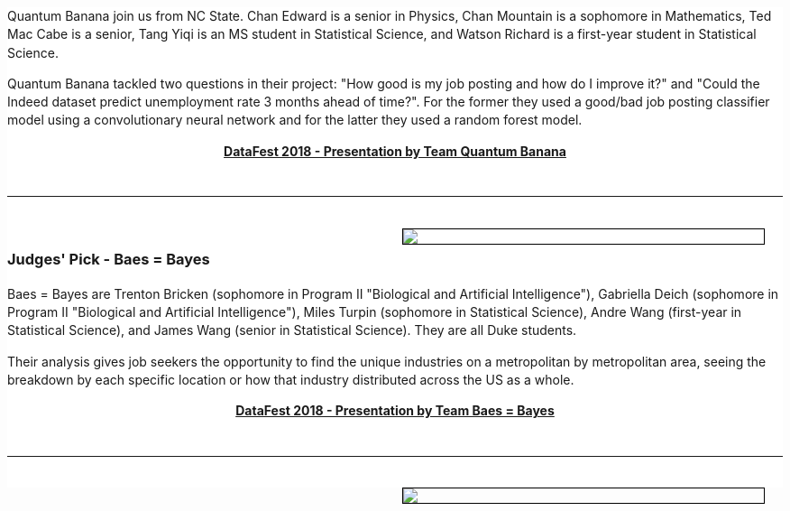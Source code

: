 Quantum Banana join us from NC State. Chan Edward is a senior in Physics, Chan Mountain is a sophomore in Mathematics, Ted 
Mac Cabe is a senior, Tang Yiqi is an MS student in Statistical Science, and Watson Richard is a first-year student in Statistical Science.

Quantum Banana tackled two questions in their project: "How good is my job posting and how do I improve it?" and "Could the Indeed dataset predict unemployment rate 3 months ahead of time?". For the former they used a good/bad job posting classifier model using a convolutionary neural network and for the latter they used a random forest model.

<div align="center">
<iframe src="//www.slideshare.net/slideshow/embed_code/key/jfhvWWtz4g1XOI" width="595" height="485" frameborder="0" marginwidth="0" marginheight="0" scrolling="no" style="border:1px solid #CCC; border-width:1px; margin-bottom:5px; max-width: 100%;" allowfullscreen> </iframe> <div style="margin-bottom:5px"> <strong> <a href="//www.slideshare.net/MineCetinkayaRundel/datafest-2018-presentation-by-team-quantum-banana" title="DataFest 2018 - Presentation by Team Quantum Banana" target="_blank">DataFest 2018 - Presentation by Team Quantum Banana</a> </strong> </div>
</div>

<br>

---

<br>

<img style="border:1px solid #000000;width:400px;float: right;margin-left:20px;margin-right:20px;margin-bottom:20px" src="/img/baes-bayes.jpg">

### <i class="fas fa-trophy"></i> Judges' Pick - Baes = Bayes

Baes = Bayes are Trenton Bricken (sophomore in Program II "Biological and Artificial Intelligence"), Gabriella Deich (sophomore in Program II "Biological and Artificial Intelligence"), Miles Turpin (sophomore in Statistical Science), Andre Wang (first-year in Statistical Science), and James Wang (senior in Statistical Science). They are all Duke students.

Their analysis gives job seekers the opportunity to find the unique industries on a metropolitan by metropolitan area, seeing the breakdown by each specific location or how that industry distributed across the US as a whole.

<div align="center">
<iframe src="//www.slideshare.net/slideshow/embed_code/key/7BPSzyy2JnpN0G" width="595" height="485" frameborder="0" marginwidth="0" marginheight="0" scrolling="no" style="border:1px solid #CCC; border-width:1px; margin-bottom:5px; max-width: 100%;" allowfullscreen> </iframe> <div style="margin-bottom:5px"> <strong> <a href="//www.slideshare.net/MineCetinkayaRundel/datafest-2018-presentation-by-team-baes-bayes" title="DataFest 2018 - Presentation by Team Baes = Bayes" target="_blank">DataFest 2018 - Presentation by Team Baes = Bayes</a> </strong> </div>
</div>

<br>

---

<br>

<img style="border:1px solid #000000;width:400px;float: right;margin-left:20px;margin-right:20px;margin-bottom:20px" src="/img/univariate.jpg">

